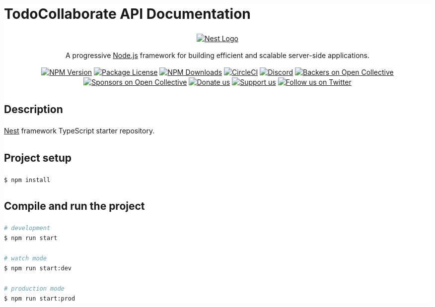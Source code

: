 
# TodoCollaborate API Documentation


<p align="center">
  <a href="http://nestjs.com/" target="blank"><img src="https://nestjs.com/img/logo-small.svg" width="120" alt="Nest Logo" /></a>
</p>

[circleci-image]: https://img.shields.io/circleci/build/github/nestjs/nest/master?token=abc123def456
[circleci-url]: https://circleci.com/gh/nestjs/nest

  <p align="center">A progressive <a href="http://nodejs.org" target="_blank">Node.js</a> framework for building efficient and scalable server-side applications.</p>
    <p align="center">
<a href="https://www.npmjs.com/~nestjscore" target="_blank"><img src="https://img.shields.io/npm/v/@nestjs/core.svg" alt="NPM Version" /></a>
<a href="https://www.npmjs.com/~nestjscore" target="_blank"><img src="https://img.shields.io/npm/l/@nestjs/core.svg" alt="Package License" /></a>
<a href="https://www.npmjs.com/~nestjscore" target="_blank"><img src="https://img.shields.io/npm/dm/@nestjs/common.svg" alt="NPM Downloads" /></a>
<a href="https://circleci.com/gh/nestjs/nest" target="_blank"><img src="https://img.shields.io/circleci/build/github/nestjs/nest/master" alt="CircleCI" /></a>
<a href="https://discord.gg/G7Qnnhy" target="_blank"><img src="https://img.shields.io/badge/discord-online-brightgreen.svg" alt="Discord"/></a>
<a href="https://opencollective.com/nest#backer" target="_blank"><img src="https://opencollective.com/nest/backers/badge.svg" alt="Backers on Open Collective" /></a>
<a href="https://opencollective.com/nest#sponsor" target="_blank"><img src="https://opencollective.com/nest/sponsors/badge.svg" alt="Sponsors on Open Collective" /></a>
  <a href="https://paypal.me/kamilmysliwiec" target="_blank"><img src="https://img.shields.io/badge/Donate-PayPal-ff3f59.svg" alt="Donate us"/></a>
    <a href="https://opencollective.com/nest#sponsor"  target="_blank"><img src="https://img.shields.io/badge/Support%20us-Open%20Collective-41B883.svg" alt="Support us"></a>
  <a href="https://twitter.com/nestframework" target="_blank"><img src="https://img.shields.io/twitter/follow/nestframework.svg?style=social&label=Follow" alt="Follow us on Twitter"></a>
</p>
  

## Description

[Nest](https://github.com/nestjs/nest) framework TypeScript starter repository.

## Project setup

```bash
$ npm install
```

## Compile and run the project

```bash
# development
$ npm run start

# watch mode
$ npm run start:dev

# production mode
$ npm run start:prod
```
